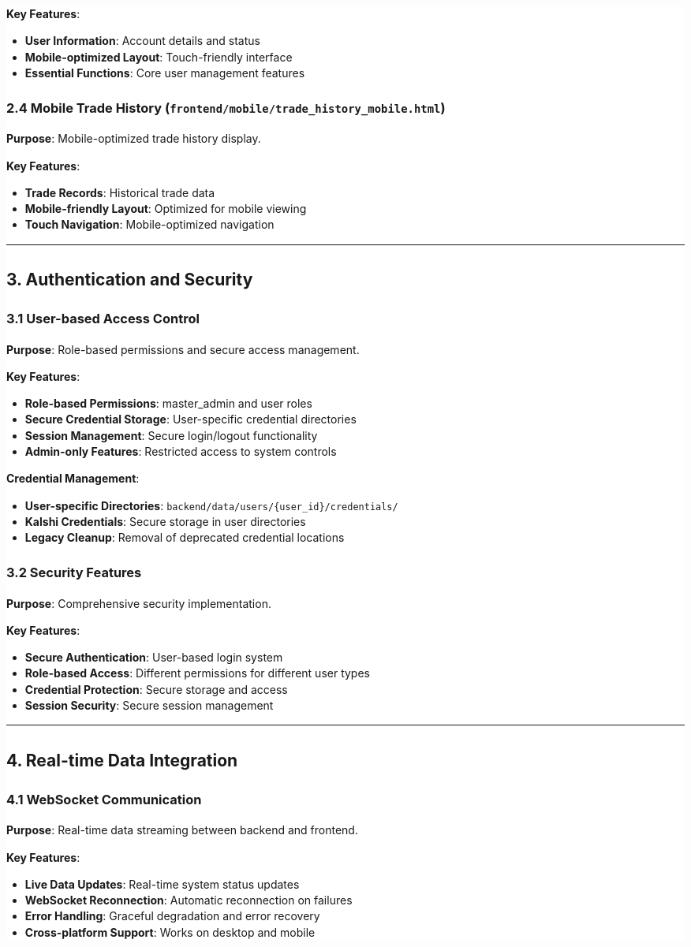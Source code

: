 **Key Features**:
- **User Information**: Account details and status
- **Mobile-optimized Layout**: Touch-friendly interface
- **Essential Functions**: Core user management features

### 2.4 Mobile Trade History (`frontend/mobile/trade_history_mobile.html`)

**Purpose**: Mobile-optimized trade history display.

**Key Features**:
- **Trade Records**: Historical trade data
- **Mobile-friendly Layout**: Optimized for mobile viewing
- **Touch Navigation**: Mobile-optimized navigation

---

## 3. Authentication and Security

### 3.1 User-based Access Control

**Purpose**: Role-based permissions and secure access management.

**Key Features**:
- **Role-based Permissions**: master_admin and user roles
- **Secure Credential Storage**: User-specific credential directories
- **Session Management**: Secure login/logout functionality
- **Admin-only Features**: Restricted access to system controls

**Credential Management**:
- **User-specific Directories**: `backend/data/users/{user_id}/credentials/`
- **Kalshi Credentials**: Secure storage in user directories
- **Legacy Cleanup**: Removal of deprecated credential locations

### 3.2 Security Features

**Purpose**: Comprehensive security implementation.

**Key Features**:
- **Secure Authentication**: User-based login system
- **Role-based Access**: Different permissions for different user types
- **Credential Protection**: Secure storage and access
- **Session Security**: Secure session management

---

## 4. Real-time Data Integration

### 4.1 WebSocket Communication

**Purpose**: Real-time data streaming between backend and frontend.

**Key Features**:
- **Live Data Updates**: Real-time system status updates
- **WebSocket Reconnection**: Automatic reconnection on failures
- **Error Handling**: Graceful degradation and error recovery
- **Cross-platform Support**: Works on desktop and mobile
